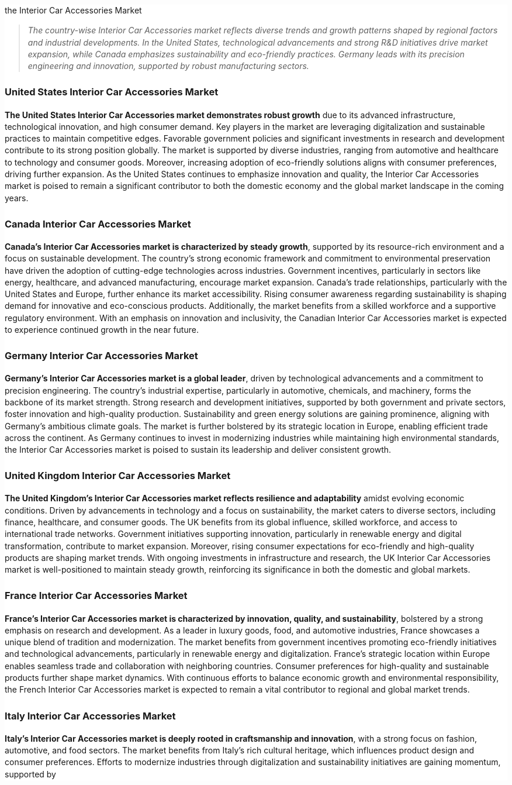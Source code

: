 the Interior Car Accessories  Market<br /></span></h1><blockquote><p><em><span class="">The country-wise Interior Car Accessories  market reflects diverse trends and growth patterns shaped by regional factors and industrial developments. In the United States, technological advancements and strong R&amp;D initiatives drive market expansion, while Canada emphasizes sustainability and eco-friendly practices. Germany leads with its precision engineering and innovation, supported by robust manufacturing sectors.</span></em></p></blockquote><h3><strong>United States Interior Car Accessories  Market</strong></h3><p><strong>The United States Interior Car Accessories  market demonstrates robust growth</strong> due to its advanced infrastructure, technological innovation, and high consumer demand. Key players in the market are leveraging digitalization and sustainable practices to maintain competitive edges. Favorable government policies and significant investments in research and development contribute to its strong position globally. The market is supported by diverse industries, ranging from automotive and healthcare to technology and consumer goods. Moreover, increasing adoption of eco-friendly solutions aligns with consumer preferences, driving further expansion. As the United States continues to emphasize innovation and quality, the Interior Car Accessories  market is poised to remain a significant contributor to both the domestic economy and the global market landscape in the coming years.</p><h3><strong>Canada Interior Car Accessories  Market</strong></h3><p><strong>Canada&rsquo;s Interior Car Accessories  market is characterized by steady growth</strong>, supported by its resource-rich environment and a focus on sustainable development. The country&rsquo;s strong economic framework and commitment to environmental preservation have driven the adoption of cutting-edge technologies across industries. Government incentives, particularly in sectors like energy, healthcare, and advanced manufacturing, encourage market expansion. Canada&rsquo;s trade relationships, particularly with the United States and Europe, further enhance its market accessibility. Rising consumer awareness regarding sustainability is shaping demand for innovative and eco-conscious products. Additionally, the market benefits from a skilled workforce and a supportive regulatory environment. With an emphasis on innovation and inclusivity, the Canadian Interior Car Accessories  market is expected to experience continued growth in the near future.</p><h3><strong>Germany Interior Car Accessories  Market</strong></h3><p><strong>Germany&rsquo;s Interior Car Accessories  market is a global leader</strong>, driven by technological advancements and a commitment to precision engineering. The country&rsquo;s industrial expertise, particularly in automotive, chemicals, and machinery, forms the backbone of its market strength. Strong research and development initiatives, supported by both government and private sectors, foster innovation and high-quality production. Sustainability and green energy solutions are gaining prominence, aligning with Germany&rsquo;s ambitious climate goals. The market is further bolstered by its strategic location in Europe, enabling efficient trade across the continent. As Germany continues to invest in modernizing industries while maintaining high environmental standards, the Interior Car Accessories  market is poised to sustain its leadership and deliver consistent growth.</p><h3><strong>United Kingdom Interior Car Accessories  Market</strong></h3><p><strong>The United Kingdom&rsquo;s Interior Car Accessories  market reflects resilience and adaptability</strong> amidst evolving economic conditions. Driven by advancements in technology and a focus on sustainability, the market caters to diverse sectors, including finance, healthcare, and consumer goods. The UK benefits from its global influence, skilled workforce, and access to international trade networks. Government initiatives supporting innovation, particularly in renewable energy and digital transformation, contribute to market expansion. Moreover, rising consumer expectations for eco-friendly and high-quality products are shaping market trends. With ongoing investments in infrastructure and research, the UK Interior Car Accessories  market is well-positioned to maintain steady growth, reinforcing its significance in both the domestic and global markets.</p><h3><strong>France Interior Car Accessories  Market</strong></h3><p><strong>France&rsquo;s Interior Car Accessories  market is characterized by innovation, quality, and sustainability</strong>, bolstered by a strong emphasis on research and development. As a leader in luxury goods, food, and automotive industries, France showcases a unique blend of tradition and modernization. The market benefits from government incentives promoting eco-friendly initiatives and technological advancements, particularly in renewable energy and digitalization. France&rsquo;s strategic location within Europe enables seamless trade and collaboration with neighboring countries. Consumer preferences for high-quality and sustainable products further shape market dynamics. With continuous efforts to balance economic growth and environmental responsibility, the French Interior Car Accessories  market is expected to remain a vital contributor to regional and global market trends.</p><h3><strong>Italy Interior Car Accessories  Market</strong></h3><p><strong>Italy&rsquo;s Interior Car Accessories  market is deeply rooted in craftsmanship and innovation</strong>, with a strong focus on fashion, automotive, and food sectors. The market benefits from Italy&rsquo;s rich cultural heritage, which influences product design and consumer preferences. Efforts to modernize industries through digitalization and sustainability initiatives are gaining momentum, supported by